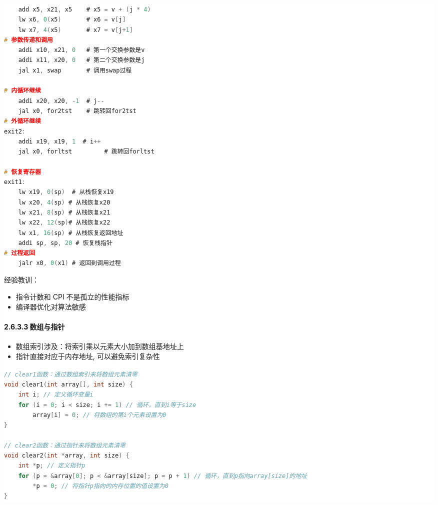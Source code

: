```c
    add x5, x21, x5    # x5 = v + (j * 4)
    lw x6, 0(x5)       # x6 = v[j]
    lw x7, 4(x5)       # x7 = v[j+1]
# 参数传递和调用
    addi x10, x21, 0   # 第一个交换参数是v
    addi x11, x20, 0   # 第二个交换参数是j
    jal x1, swap       # 调用swap过程
        
# 内循环继续
    addi x20, x20, -1  # j--
    jal x0, for2tst    # 跳转回for2tst
# 外循环继续
exit2: 
    addi x19, x19, 1  # i++
    jal x0, forltst         # 跳转回forltst

# 恢复寄存器
exit1: 
	lw x19, 0(sp)  # 从栈恢复x19
    lw x20, 4(sp) # 从栈恢复x20
    lw x21, 8(sp) # 从栈恢复x21
    lw x22, 12(sp)# 从栈恢复x22
    lw x1, 16(sp) # 从栈恢复返回地址
    addi sp, sp, 20 # 恢复栈指针
# 过程返回
	jalr x0, 0(x1) # 返回到调用过程
```

经验教训：
- 指令计数和 CPI 不是孤立的性能指标
- 编译器优化对算法敏感

#### 2.6.3.3 数组与指针

- 数组索引涉及：将索引乘以元素大小加到数组基地址上
- 指针直接对应于内存地址, 可以避免索引复杂性
```c
// clear1函数：通过数组索引来将数组元素清零
void clear1(int array[], int size) {
    int i; // 定义循环变量i
    for (i = 0; i < size; i += 1) // 循环，直到i等于size
        array[i] = 0; // 将数组的第i个元素设置为0
}

// clear2函数：通过指针来将数组元素清零
void clear2(int *array, int size) {
    int *p; // 定义指针p
    for (p = &array[0]; p < &array[size]; p = p + 1) // 循环，直到p指向array[size]的地址
        *p = 0; // 将指针p指向的内存位置的值设置为0
}
```
